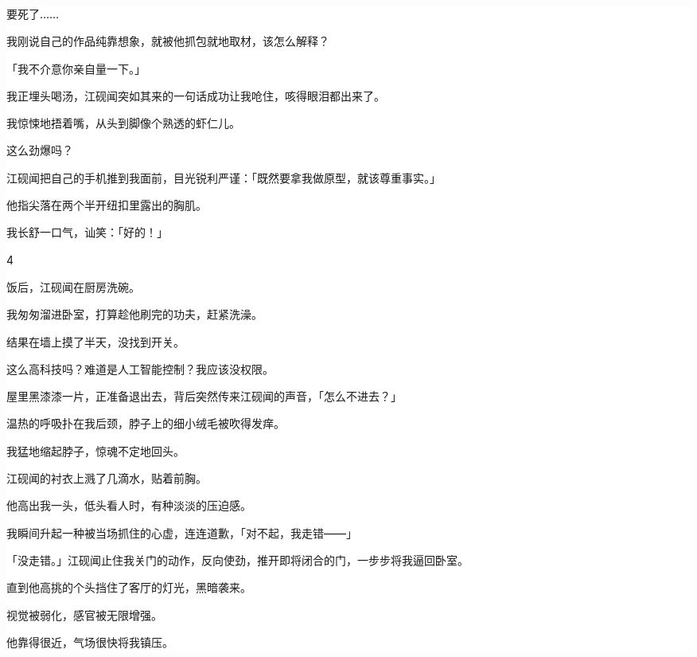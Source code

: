 
要死了……


我刚说自己的作品纯靠想象，就被他抓包就地取材，该怎么解释？


「我不介意你亲自量一下。」


我正埋头喝汤，江砚闻突如其来的一句话成功让我呛住，咳得眼泪都出来了。


我惊悚地捂着嘴，从头到脚像个熟透的虾仁儿。


这么劲爆吗？


江砚闻把自己的手机推到我面前，目光锐利严谨：「既然要拿我做原型，就该尊重事实。」


他指尖落在两个半开纽扣里露出的胸肌。


我长舒一口气，讪笑：「好的！」


4


饭后，江砚闻在厨房洗碗。


我匆匆溜进卧室，打算趁他刷完的功夫，赶紧洗澡。


结果在墙上摸了半天，没找到开关。


这么高科技吗？难道是人工智能控制？我应该没权限。


屋里黑漆漆一片，正准备退出去，背后突然传来江砚闻的声音，「怎么不进去？」


温热的呼吸扑在我后颈，脖子上的细小绒毛被吹得发痒。


我猛地缩起脖子，惊魂不定地回头。


江砚闻的衬衣上溅了几滴水，贴着前胸。


他高出我一头，低头看人时，有种淡淡的压迫感。


我瞬间升起一种被当场抓住的心虚，连连道歉，「对不起，我走错——」


「没走错。」江砚闻止住我关门的动作，反向使劲，推开即将闭合的门，一步步将我逼回卧室。


直到他高挑的个头挡住了客厅的灯光，黑暗袭来。


视觉被弱化，感官被无限增强。


他靠得很近，气场很快将我镇压。


